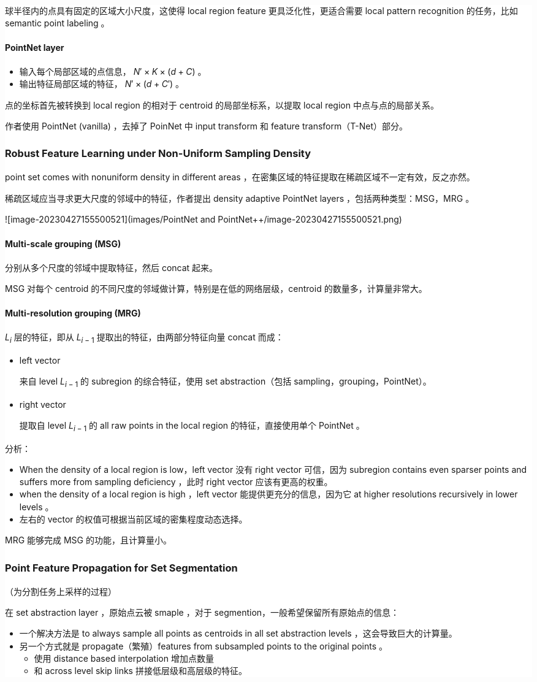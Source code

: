 球半径内的点具有固定的区域大小尺度，这使得 local region feature 更具泛化性，更适合需要 local pattern recognition 的任务，比如 semantic point labeling 。

#### PointNet layer

- 输入每个局部区域的点信息， $N' \times K \times (d + C)$ 。
- 输出特征局部区域的特征， $N' \times (d + C')$ 。

 点的坐标首先被转换到 local region 的相对于 centroid 的局部坐标系，以提取 local region 中点与点的局部关系。

作者使用 PointNet (vanilla) ，去掉了 PoinNet 中 input transform 和 feature transform（T-Net）部分。

### Robust Feature Learning under Non-Uniform Sampling Density

point set comes with nonuniform density in different areas ，在密集区域的特征提取在稀疏区域不一定有效，反之亦然。

稀疏区域应当寻求更大尺度的邻域中的特征，作者提出 density adaptive PointNet layers ，包括两种类型：MSG，MRG 。

![image-20230427155500521](images/PointNet and PointNet++/image-20230427155500521.png)

#### Multi-scale grouping (MSG)

分别从多个尺度的邻域中提取特征，然后 concat 起来。

MSG 对每个 centroid 的不同尺度的邻域做计算，特别是在低的网络层级，centroid 的数量多，计算量非常大。

#### Multi-resolution grouping (MRG)

$L_i$ 层的特征，即从 $L_{i-1}$ 提取出的特征，由两部分特征向量 concat 而成：

- left vector

	来自 level $L_{i-1}$ 的 subregion 的综合特征，使用 set abstraction（包括 sampling，grouping，PointNet）。

- right vector

	提取自 level $L_{i-1}$ 的 all raw points in the local region 的特征，直接使用单个 PointNet 。

分析：

- When the density of a local region is low，left vector 没有 right vector 可信，因为 subregion contains even sparser points and suffers more from sampling deficiency ，此时 right vector 应该有更高的权重。
- when the density of a local region is high ，left vector 能提供更充分的信息，因为它 at higher resolutions recursively in lower levels 。
- 左右的 vector 的权值可根据当前区域的密集程度动态选择。

MRG 能够完成 MSG 的功能，且计算量小。

### Point Feature Propagation for Set Segmentation

（为分割任务上采样的过程）

在 set abstraction layer ，原始点云被 smaple ，对于 segmention，一般希望保留所有原始点的信息：

- 一个解决方法是 to always sample all points as centroids in all set abstraction levels ，这会导致巨大的计算量。
- 另一个方式就是 propagate（繁殖）features from subsampled points to the original points 。
	- 使用 distance based interpolation 增加点数量
	- 和 across level skip links 拼接低层级和高层级的特征。
